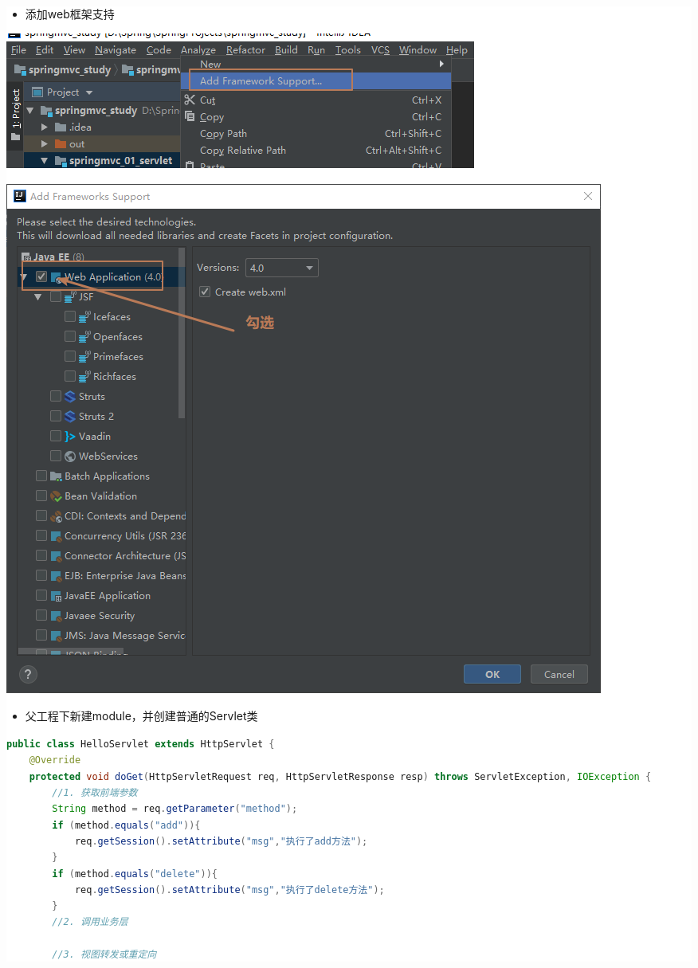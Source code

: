 - 添加web框架支持

![image-20200210133926125](noteImage/image-20200210133926125.png)

![image-20200210134235398](noteImage/image-20200210134235398.png)

- 父工程下新建module，并创建普通的Servlet类

```java
public class HelloServlet extends HttpServlet {
    @Override
    protected void doGet(HttpServletRequest req, HttpServletResponse resp) throws ServletException, IOException {
        //1. 获取前端参数
        String method = req.getParameter("method");
        if (method.equals("add")){
            req.getSession().setAttribute("msg","执行了add方法");
        }
        if (method.equals("delete")){
            req.getSession().setAttribute("msg","执行了delete方法");
        }
        //2. 调用业务层

        //3. 视图转发或重定向
```